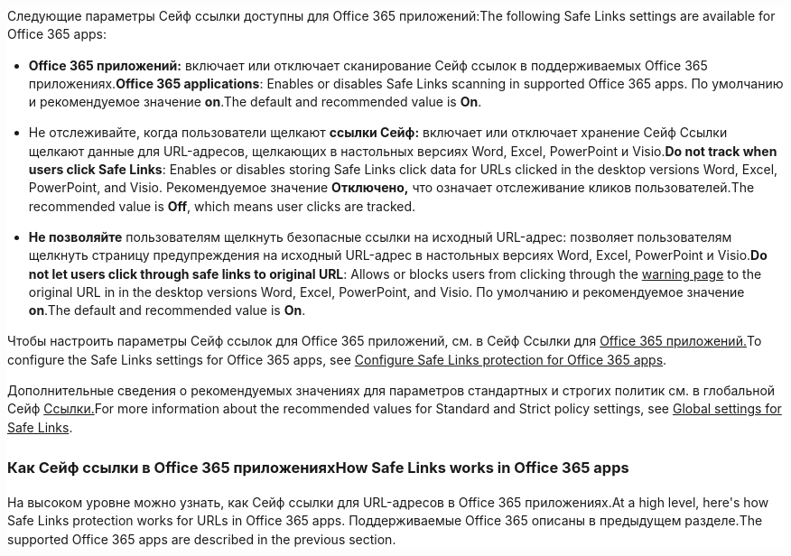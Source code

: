 <span data-ttu-id="4c0b8-264">Следующие параметры Сейф ссылки доступны для Office 365 приложений:</span><span class="sxs-lookup"><span data-stu-id="4c0b8-264">The following Safe Links settings are available for Office 365 apps:</span></span>

- <span data-ttu-id="4c0b8-265">**Office 365 приложений:** включает или отключает сканирование Сейф ссылок в поддерживаемых Office 365 приложениях.</span><span class="sxs-lookup"><span data-stu-id="4c0b8-265">**Office 365 applications**: Enables or disables Safe Links scanning in supported Office 365 apps.</span></span> <span data-ttu-id="4c0b8-266">По умолчанию и рекомендуемое значение **on**.</span><span class="sxs-lookup"><span data-stu-id="4c0b8-266">The default and recommended value is **On**.</span></span>

- <span data-ttu-id="4c0b8-267">Не отслеживайте, когда пользователи щелкают **ссылки Сейф:** включает или отключает хранение Сейф Ссылки щелкают данные для URL-адресов, щелкающих в настольных версиях Word, Excel, PowerPoint и Visio.</span><span class="sxs-lookup"><span data-stu-id="4c0b8-267">**Do not track when users click Safe Links**: Enables or disables storing Safe Links click data for URLs clicked in the desktop versions Word, Excel, PowerPoint, and Visio.</span></span> <span data-ttu-id="4c0b8-268">Рекомендуемое значение **Отключено,** что означает отслеживание кликов пользователей.</span><span class="sxs-lookup"><span data-stu-id="4c0b8-268">The recommended value is **Off**, which means user clicks are tracked.</span></span>

- <span data-ttu-id="4c0b8-269">**Не позволяйте** пользователям щелкнуть безопасные ссылки на исходный [](#warning-pages-from-safe-links) URL-адрес: позволяет пользователям щелкнуть страницу предупреждения на исходный URL-адрес в настольных версиях Word, Excel, PowerPoint и Visio.</span><span class="sxs-lookup"><span data-stu-id="4c0b8-269">**Do not let users click through safe links to original URL**: Allows or blocks users from clicking through the [warning page](#warning-pages-from-safe-links) to the original URL in in the desktop versions Word, Excel, PowerPoint, and Visio.</span></span> <span data-ttu-id="4c0b8-270">По умолчанию и рекомендуемое значение **on**.</span><span class="sxs-lookup"><span data-stu-id="4c0b8-270">The default and recommended value is **On**.</span></span>

<span data-ttu-id="4c0b8-271">Чтобы настроить параметры Сейф ссылок для Office 365 приложений, см. в Сейф Ссылки для [Office 365 приложений.](configure-global-settings-for-safe-links.md#configure-safe-links-protection-for-office-365-apps-in-the-security--compliance-center)</span><span class="sxs-lookup"><span data-stu-id="4c0b8-271">To configure the Safe Links settings for Office 365 apps, see [Configure Safe Links protection for Office 365 apps](configure-global-settings-for-safe-links.md#configure-safe-links-protection-for-office-365-apps-in-the-security--compliance-center).</span></span>

<span data-ttu-id="4c0b8-272">Дополнительные сведения о рекомендуемых значениях для параметров стандартных и строгих политик см. в глобальной Сейф [Ссылки.](recommended-settings-for-eop-and-office365.md#global-settings-for-safe-links)</span><span class="sxs-lookup"><span data-stu-id="4c0b8-272">For more information about the recommended values for Standard and Strict policy settings, see [Global settings for Safe Links](recommended-settings-for-eop-and-office365.md#global-settings-for-safe-links).</span></span>

### <a name="how-safe-links-works-in-office-365-apps"></a><span data-ttu-id="4c0b8-273">Как Сейф ссылки в Office 365 приложениях</span><span class="sxs-lookup"><span data-stu-id="4c0b8-273">How Safe Links works in Office 365 apps</span></span>

<span data-ttu-id="4c0b8-274">На высоком уровне можно узнать, как Сейф ссылки для URL-адресов в Office 365 приложениях.</span><span class="sxs-lookup"><span data-stu-id="4c0b8-274">At a high level, here's how Safe Links protection works for URLs in Office 365 apps.</span></span> <span data-ttu-id="4c0b8-275">Поддерживаемые Office 365 описаны в предыдущем разделе.</span><span class="sxs-lookup"><span data-stu-id="4c0b8-275">The supported Office 365 apps are described in the previous section.</span></span>
